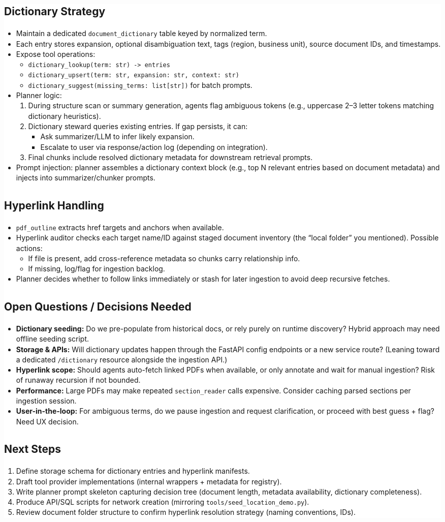 ## Dictionary Strategy
- Maintain a dedicated `document_dictionary` table keyed by normalized term.
- Each entry stores expansion, optional disambiguation text, tags (region, business unit), source document IDs, and timestamps.
- Expose tool operations:
  - `dictionary_lookup(term: str) -> entries`
  - `dictionary_upsert(term: str, expansion: str, context: str)`
  - `dictionary_suggest(missing_terms: list[str])` for batch prompts.
- Planner logic:
  1. During structure scan or summary generation, agents flag ambiguous tokens (e.g., uppercase 2–3 letter tokens matching dictionary heuristics).
  2. Dictionary steward queries existing entries. If gap persists, it can:
     - Ask summarizer/LLM to infer likely expansion.
     - Escalate to user via response/action log (depending on integration).
  3. Final chunks include resolved dictionary metadata for downstream retrieval prompts.
- Prompt injection: planner assembles a dictionary context block (e.g., top N relevant entries based on document metadata) and injects into summarizer/chunker prompts.

## Hyperlink Handling
- `pdf_outline` extracts href targets and anchors when available.
- Hyperlink auditor checks each target name/ID against staged document inventory (the “local folder” you mentioned). Possible actions:
  - If file is present, add cross-reference metadata so chunks carry relationship info.
  - If missing, log/flag for ingestion backlog.
- Planner decides whether to follow links immediately or stash for later ingestion to avoid deep recursive fetches.

## Open Questions / Decisions Needed
- **Dictionary seeding:** Do we pre-populate from historical docs, or rely purely on runtime discovery? Hybrid approach may need offline seeding script.
- **Storage & APIs:** Will dictionary updates happen through the FastAPI config endpoints or a new service route? (Leaning toward a dedicated `/dictionary` resource alongside the ingestion API.)
- **Hyperlink scope:** Should agents auto-fetch linked PDFs when available, or only annotate and wait for manual ingestion? Risk of runaway recursion if not bounded.
- **Performance:** Large PDFs may make repeated `section_reader` calls expensive. Consider caching parsed sections per ingestion session.
- **User-in-the-loop:** For ambiguous terms, do we pause ingestion and request clarification, or proceed with best guess + flag? Need UX decision.

## Next Steps
1. Define storage schema for dictionary entries and hyperlink manifests.
2. Draft tool provider implementations (internal wrappers + metadata for registry).
3. Write planner prompt skeleton capturing decision tree (document length, metadata availability, dictionary completeness).
4. Produce API/SQL scripts for network creation (mirroring `tools/seed_location_demo.py`).
5. Review document folder structure to confirm hyperlink resolution strategy (naming conventions, IDs).
